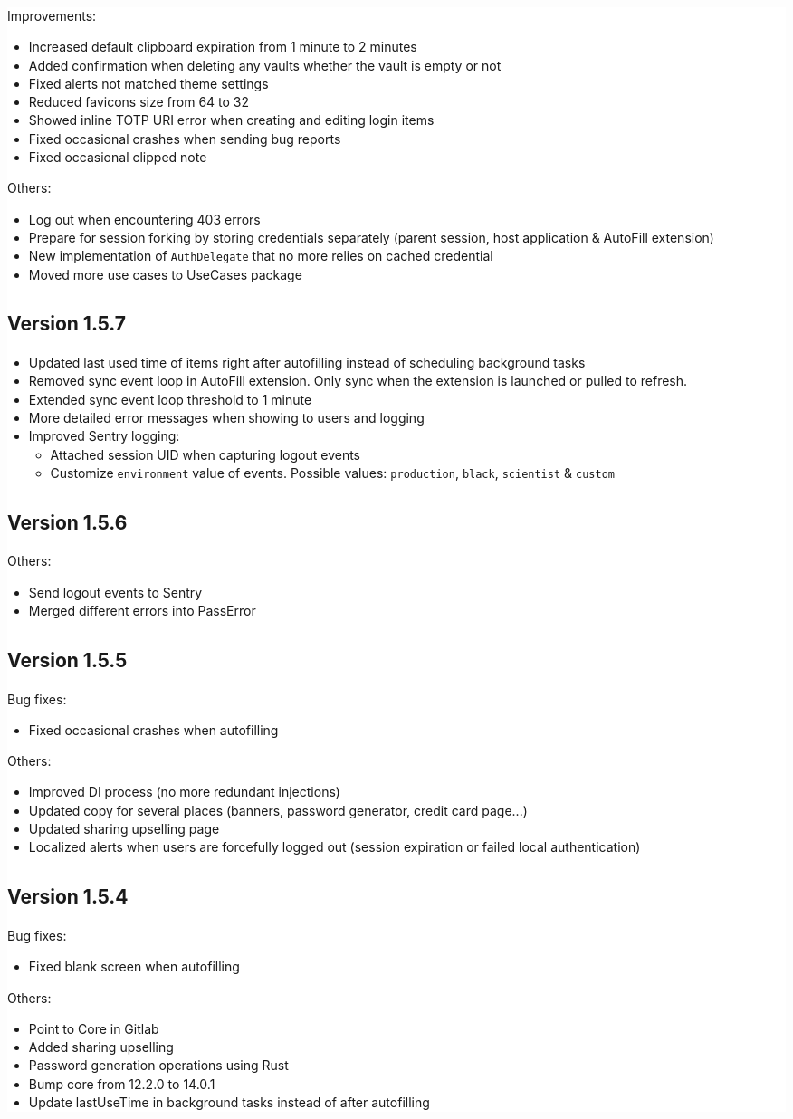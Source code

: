 Improvements:
- Increased default clipboard expiration from 1 minute to 2 minutes
- Added confirmation when deleting any vaults whether the vault is empty or not
- Fixed alerts not matched theme settings
- Reduced favicons size from 64 to 32
- Showed inline TOTP URI error when creating and editing login items
- Fixed occasional crashes when sending bug reports
- Fixed occasional clipped note

Others:
- Log out when encountering 403 errors
- Prepare for session forking by storing credentials separately (parent session, host application & AutoFill extension)
- New implementation of `AuthDelegate` that no more relies on cached credential
- Moved more use cases to UseCases package

## Version 1.5.7
- Updated last used time of items right after autofilling instead of scheduling background tasks
- Removed sync event loop in AutoFill extension. Only sync when the extension is launched or pulled to refresh.
- Extended sync event loop threshold to 1 minute
- More detailed error messages when showing to users and logging
- Improved Sentry logging:
    - Attached session UID when capturing logout events
    - Customize `environment` value of events. Possible values: `production`, `black`, `scientist` & `custom`

## Version 1.5.6
Others:
- Send logout events to Sentry
- Merged different errors into PassError

## Version 1.5.5
Bug fixes:
- Fixed occasional crashes when autofilling

Others:
- Improved DI process (no more redundant injections)
- Updated copy for several places (banners, password generator, credit card page...)
- Updated sharing upselling page
- Localized alerts when users are forcefully logged out (session expiration or failed local authentication)

## Version 1.5.4
Bug fixes:
- Fixed blank screen when autofilling

Others:
- Point to Core in Gitlab
- Added sharing upselling
- Password generation operations using Rust
- Bump core from 12.2.0 to 14.0.1
- Update lastUseTime in background tasks instead of after autofilling
